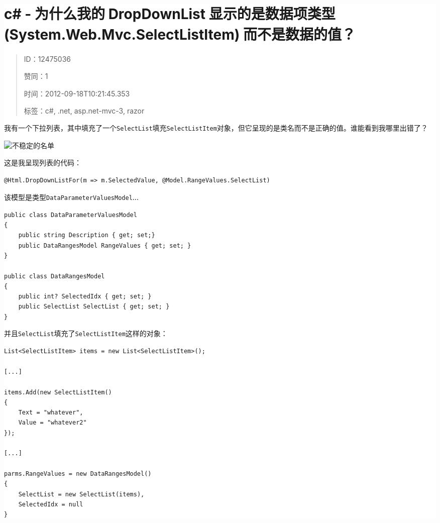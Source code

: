 # c# - 为什么我的 DropDownList 显示的是数据项类型 (System.Web.Mvc.SelectListItem) 而不是数据的值？

> ID：12475036
> 
> 赞同：1
> 
> 时间：2012-09-18T10:21:45.353
> 
> 标签：c#, .net, asp.net-mvc-3, razor

我有一个下拉列表，其中填充了一个`SelectList`填充`SelectListItem`对象，但它呈现的是类名而不是正确的值。谁能看到我哪里出错了？

![不稳定的名单](../Images/6184e5e60d301d996b08e6071b6385f7.png)

这是我呈现列表的代码：

```
@Html.DropDownListFor(m => m.SelectedValue, @Model.RangeValues.SelectList) 
```

该模型是类型`DataParameterValuesModel`...

```
public class DataParameterValuesModel
{
    public string Description { get; set;}
    public DataRangesModel RangeValues { get; set; }
}

public class DataRangesModel
{
    public int? SelectedIdx { get; set; }
    public SelectList SelectList { get; set; }
} 
```

并且`SelectList`填充了`SelectListItem`这样的对象：

```
List<SelectListItem> items = new List<SelectListItem>();

[...]

items.Add(new SelectListItem()
{
    Text = "whatever",
    Value = "whatever2"
});

[...]

parms.RangeValues = new DataRangesModel()
{
    SelectList = new SelectList(items),
    SelectedIdx = null
} 
```

